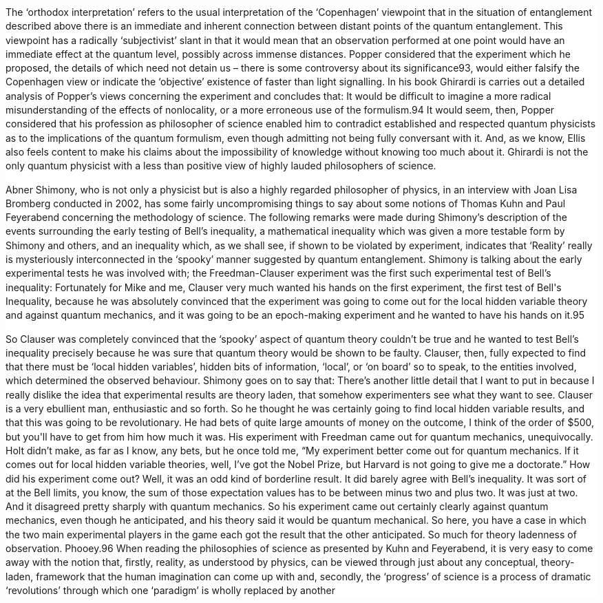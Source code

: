 The ‘orthodox interpretation’ refers to the usual interpretation of the ‘Copenhagen’ viewpoint
that in the situation of entanglement described above there is an immediate and inherent
connection between distant points of the quantum entanglement. This viewpoint has a
radically ‘subjectivist’ slant in that it would mean that an observation performed at one point
would have an immediate effect at the quantum level, possibly across immense distances.
Popper considered that the experiment which he proposed, the details of which need not
detain us – there is some controversy about its significance93, would either falsify the
Copenhagen view or indicate the ‘objective’ existence of faster than light signalling. In his book Ghirardi is carries out a detailed analysis of Popper’s views concerning the experiment
and concludes that:
It would be difficult to imagine a more radical misunderstanding of the effects of
nonlocality, or a more erroneous use of the formulism.94
It would seem, then, Popper considered that his profession as philosopher of science enabled
him to contradict established and respected quantum physicists as to the implications of the
quantum formulism, even though admitting not being fully conversant with it. And, as we
know, Ellis also feels content to make his claims about the impossibility of knowledge
without knowing too much about it.
Ghirardi is not the only quantum physicist with a less than positive view of highly lauded
philosophers of science. 

Abner Shimony, who is not only a physicist but is also a highly
regarded philosopher of physics, in an interview with Joan Lisa Bromberg conducted in 2002,
has some fairly uncompromising things to say about some notions of Thomas Kuhn and Paul
Feyerabend concerning the methodology of science. The following remarks were made
during Shimony’s description of the events surrounding the early testing of Bell’s inequality,
a mathematical inequality which was given a more testable form by Shimony and others, and
an inequality which, as we shall see, if shown to be violated by experiment, indicates that
‘Reality’ really is mysteriously interconnected in the ‘spooky’ manner suggested by quantum
entanglement. Shimony is talking about the early experimental tests he was involved with;
the Freedman-Clauser experiment was the first such experimental test of Bell’s inequality:
Fortunately for Mike and me, Clauser very much wanted his hands on the first
experiment, the first test of Bell's Inequality, because he was absolutely convinced
that the experiment was going to come out for the local hidden variable theory and
against quantum mechanics, and it was going to be an epoch-making experiment and
he wanted to have his hands on it.95

So Clauser was completely convinced that the ‘spooky’ aspect of quantum theory couldn’t be
true and he wanted to test Bell’s inequality precisely because he was sure that quantum theory
would be shown to be faulty. Clauser, then, fully expected to find that there must be ‘local
hidden variables’, hidden bits of information, ‘local’, or ‘on board’ so to speak, to the entities
involved, which determined the observed behaviour. Shimony goes on to say that:
There’s another little detail that I want to put in because I really dislike the idea that
experimental results are theory laden, that somehow experimenters see what they
want to see. Clauser is a very ebullient man, enthusiastic and so forth. So he thought
he was certainly going to find local hidden variable results, and that this was going
to be revolutionary. He had bets of quite large amounts of money on the outcome, I
think of the order of $500, but you'll have to get from him how much it was. His
experiment with Freedman came out for quantum mechanics, unequivocally. Holt
didn’t make, as far as I know, any bets, but he once told me, “My experiment better
come out for quantum mechanics. If it comes out for local hidden variable theories,
well, I’ve got the Nobel Prize, but Harvard is not going to give me a doctorate.” How
did his experiment come out? Well, it was an odd kind of borderline result. It did
barely agree with Bell’s inequality. It was sort of at the Bell limits, you know, the
sum of those expectation values has to be between minus two and plus two. It was
just at two. And it disagreed pretty sharply with quantum mechanics. So his
experiment came out certainly clearly against quantum mechanics, even though he
anticipated, and his theory said it would be quantum mechanical. So here, you have a case in which the two main experimental players in the game each got the result that
the other anticipated. So much for theory ladenness of observation. Phooey.96
When reading the philosophies of science as presented by Kuhn and Feyerabend, it is very
easy to come away with the notion that, firstly, reality, as understood by physics, can be
viewed through just about any conceptual, theory-laden, framework that the human
imagination can come up with and, secondly, the ‘progress’ of science is a process of
dramatic ‘revolutions’ through which one ‘paradigm’ is wholly replaced by another